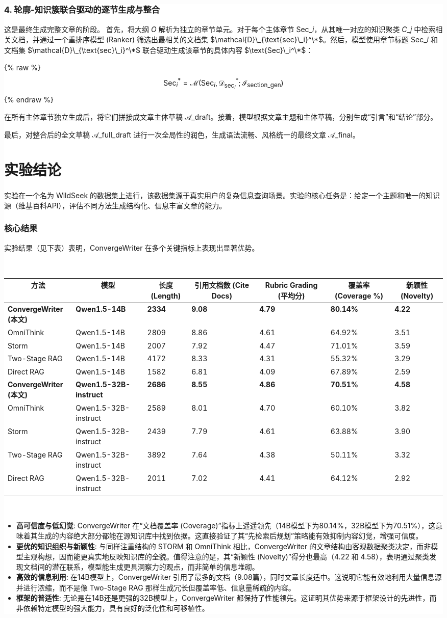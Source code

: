 ### 4. 轮廓-知识簇联合驱动的逐节生成与整合
这是最终生成完整文章的阶段。
首先，将大纲 $O$ 解析为独立的章节单元。对于每个主体章节 $\text{Sec}\_i$，从其唯一对应的知识聚类 $C\_j$ 中检索相关文档，并通过一个重排序模型 (Ranker) 筛选出最相关的文档集 $\mathcal{D}\_{\text{sec}\_i}^\*$。然后，模型使用章节标题 $\text{Sec}\_i$ 和文档集 $\mathcal{D}\_{\text{sec}\_i}^\*$ 联合驱动生成该章节的具体内容 $\text{Sec}\_i^\*$：


{% raw %}$$
\text{Sec}_i^* = \mathcal{M}(\text{Sec}_i, \mathcal{D}_{\text{sec}_i}^*; \mathcal{I}_{\text{section\_gen}})
$${% endraw %}


在所有主体章节独立生成后，将它们拼接成文章主体草稿 $\mathcal{A}\_{\text{draft}}$。接着，模型根据文章主题和主体草稿，分别生成“引言”和“结论”部分。

最后，对整合后的全文草稿 $\mathcal{A}\_{\text{full\_draft}}$ 进行一次全局性的润色，生成语法流畅、风格统一的最终文章 $\mathcal{A}\_{\text{final}}$。

# 实验结论
实验在一个名为 WildSeek 的数据集上进行，该数据集源于真实用户的复杂信息查询场景。实验的核心任务是：给定一个主题和唯一的知识源（维基百科API），评估不同方法生成结构化、信息丰富文章的能力。

### 核心结果

实验结果（见下表）表明，ConvergeWriter 在多个关键指标上表现出显著优势。

<br>


| 方法 | 模型 | 长度 (Length) | 引用文档数 (Cite Docs) | Rubric Grading (平均分) | 覆盖率 (Coverage %) | 新颖性 (Novelty) |
| --- | --- | --- | --- | --- | --- | --- |
| **ConvergeWriter (本文)** | **Qwen1.5-14B** | **2334** | **9.08** | **4.79** | **80.14%** | **4.22** |
| OmniThink | Qwen1.5-14B | 2809 | 8.86 | 4.61 | 64.92% | 3.51 |
| Storm | Qwen1.5-14B | 2007 | 7.92 | 4.47 | 71.01% | 3.59 |
| Two-Stage RAG | Qwen1.5-14B | 4172 | 8.33 | 4.31 | 55.32% | 3.29 |
| Direct RAG | Qwen1.5-14B | 1582 | 6.81 | 4.09 | 67.89% | 2.59 |
| **ConvergeWriter (本文)** | **Qwen1.5-32B-instruct** | **2686** | **8.55** | **4.86** | **70.51%** | **4.58** |
| OmniThink | Qwen1.5-32B-instruct | 2589 | 8.01 | 4.70 | 60.10% | 3.82 |
| Storm | Qwen1.5-32B-instruct | 2439 | 7.79 | 4.61 | 63.88% | 3.90 |
| Two-Stage RAG | Qwen1.5-32B-instruct | 3892 | 7.64 | 4.38 | 50.11% | 3.32 |
| Direct RAG | Qwen1.5-32B-instruct | 2011 | 7.02 | 4.41 | 64.12% | 2.92 |

<br>

*   **高可信度与低幻觉**: ConvergeWriter 在“文档覆盖率 (Coverage)”指标上遥遥领先（14B模型下为80.14%，32B模型下为70.51%），这意味着其生成的内容绝大部分都能在源知识库中找到依据。这直接验证了其“先检索后规划”策略能有效抑制内容幻觉，增强可信度。
*   **更优的知识组织与新颖性**: 与同样注重结构的 STORM 和 OmniThink 相比，ConvergeWriter 的文章结构由客观数据聚类决定，而非模型主观构想，因而能更真实地反映知识库的全貌。值得注意的是，其“新颖性 (Novelty)”得分也最高（4.22 和 4.58），表明通过聚类发现文档间的潜在联系，模型能生成更具洞察力的观点，而非简单的信息堆砌。
*   **高效的信息利用**: 在14B模型上，ConvergeWriter 引用了最多的文档（9.08篇），同时文章长度适中。这说明它能有效地利用大量信息源并进行浓缩，而不是像 Two-Stage RAG 那样生成冗长但覆盖率低、信息量稀疏的内容。
*   **框架的普适性**: 无论是在14B还是更强的32B模型上，ConvergeWriter 都保持了性能领先。这证明其优势来源于框架设计的先进性，而非依赖特定模型的强大能力，具有良好的泛化性和可移植性。
